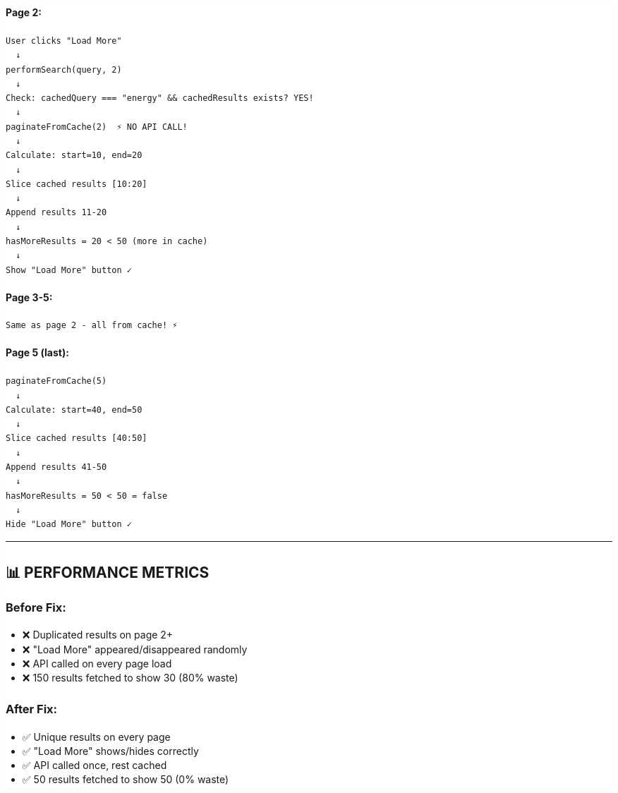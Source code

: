 #### **Page 2:**
```
User clicks "Load More"
  ↓
performSearch(query, 2)
  ↓
Check: cachedQuery === "energy" && cachedResults exists? YES!
  ↓
paginateFromCache(2)  ⚡ NO API CALL!
  ↓
Calculate: start=10, end=20
  ↓
Slice cached results [10:20]
  ↓
Append results 11-20
  ↓
hasMoreResults = 20 < 50 (more in cache)
  ↓
Show "Load More" button ✓
```

#### **Page 3-5:**
```
Same as page 2 - all from cache! ⚡
```

#### **Page 5 (last):**
```
paginateFromCache(5)
  ↓
Calculate: start=40, end=50
  ↓
Slice cached results [40:50]
  ↓
Append results 41-50
  ↓
hasMoreResults = 50 < 50 = false
  ↓
Hide "Load More" button ✓
```

---

## 📊 **PERFORMANCE METRICS**

### **Before Fix:**
- ❌ Duplicated results on page 2+
- ❌ "Load More" appeared/disappeared randomly
- ❌ API called on every page load
- ❌ 150 results fetched to show 30 (80% waste)

### **After Fix:**
- ✅ Unique results on every page
- ✅ "Load More" shows/hides correctly
- ✅ API called once, rest cached
- ✅ 50 results fetched to show 50 (0% waste)
